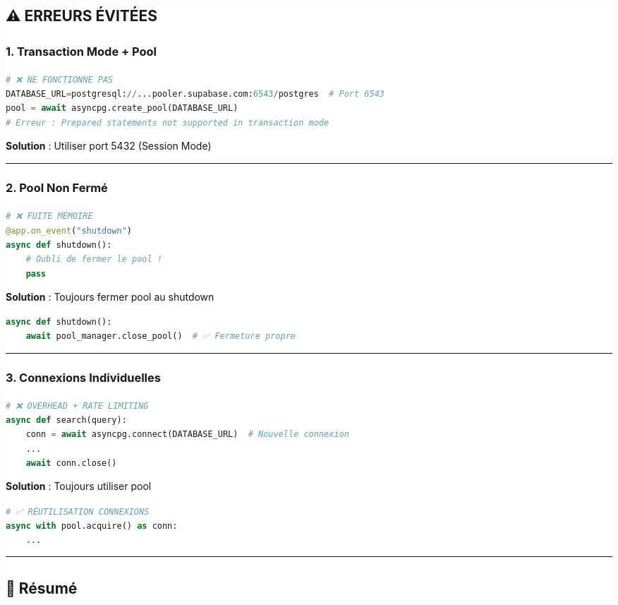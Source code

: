 ## ⚠️ ERREURS ÉVITÉES

### **1. Transaction Mode + Pool**

```python
# ❌ NE FONCTIONNE PAS
DATABASE_URL=postgresql://...pooler.supabase.com:6543/postgres  # Port 6543
pool = await asyncpg.create_pool(DATABASE_URL)
# Erreur : Prepared statements not supported in transaction mode
```

**Solution** : Utiliser port 5432 (Session Mode)

---

### **2. Pool Non Fermé**

```python
# ❌ FUITE MÉMOIRE
@app.on_event("shutdown")
async def shutdown():
    # Oubli de fermer le pool !
    pass
```

**Solution** : Toujours fermer pool au shutdown

```python
async def shutdown():
    await pool_manager.close_pool()  # ✅ Fermeture propre
```

---

### **3. Connexions Individuelles**

```python
# ❌ OVERHEAD + RATE LIMITING
async def search(query):
    conn = await asyncpg.connect(DATABASE_URL)  # Nouvelle connexion
    ...
    await conn.close()
```

**Solution** : Toujours utiliser pool

```python
# ✅ RÉUTILISATION CONNEXIONS
async with pool.acquire() as conn:
    ...
```

---

## 🎉 Résumé
